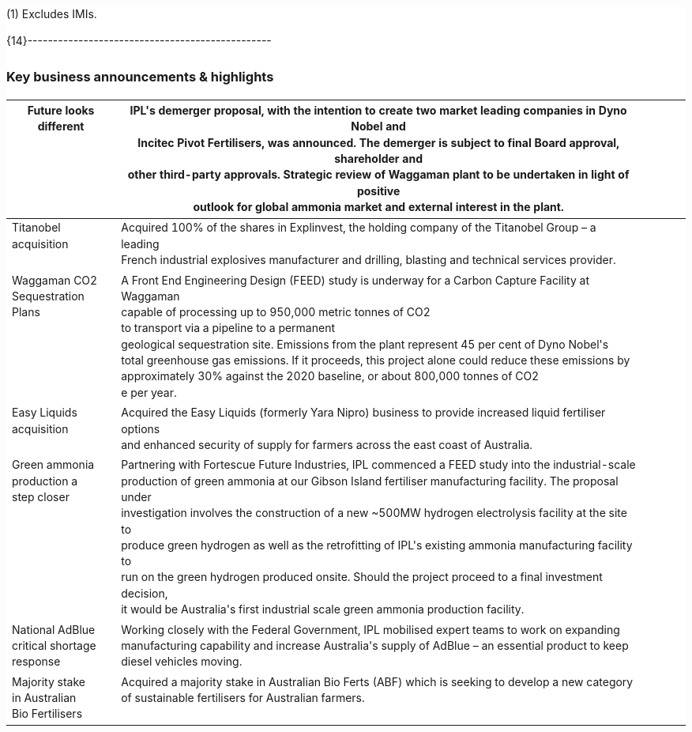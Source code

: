 (1) Excludes IMIs.

{14}------------------------------------------------

### **Key business announcements & highlights**

| Future looks<br>different                                          | IPL's demerger proposal, with the intention to create two market leading companies in Dyno Nobel and<br>Incitec Pivot Fertilisers, was announced. The demerger is subject to final Board approval, shareholder and<br>other third-party approvals. Strategic review of Waggaman plant to be undertaken in light of positive<br>outlook for global ammonia market and external interest in the plant.                                                                                                                                                                                                                         |  |  |  |  |
|--------------------------------------------------------------------|------------------------------------------------------------------------------------------------------------------------------------------------------------------------------------------------------------------------------------------------------------------------------------------------------------------------------------------------------------------------------------------------------------------------------------------------------------------------------------------------------------------------------------------------------------------------------------------------------------------------------|--|--|--|--|
| Titanobel acquisition                                              | Acquired 100% of the shares in Explinvest, the holding company of the Titanobel Group – a leading<br>French industrial explosives manufacturer and drilling, blasting and technical services provider.                                                                                                                                                                                                                                                                                                                                                                                                                       |  |  |  |  |
| Waggaman CO2<br>Sequestration Plans                                | A Front End Engineering Design (FEED) study is underway for a Carbon Capture Facility at Waggaman<br>capable of processing up to 950,000 metric tonnes of CO2<br>to transport via a pipeline to a permanent<br>geological sequestration site. Emissions from the plant represent 45 per cent of Dyno Nobel's<br>total greenhouse gas emissions. If it proceeds, this project alone could reduce these emissions by<br>approximately 30% against the 2020 baseline, or about 800,000 tonnes of CO2<br>e per year.                                                                                                             |  |  |  |  |
| Easy Liquids<br>acquisition                                        | Acquired the Easy Liquids (formerly Yara Nipro) business to provide increased liquid fertiliser options<br>and enhanced security of supply for farmers across the east coast of Australia.                                                                                                                                                                                                                                                                                                                                                                                                                                   |  |  |  |  |
| Green ammonia<br>production a<br>step closer                       | Partnering with Fortescue Future Industries, IPL commenced a FEED study into the industrial-scale<br>production of green ammonia at our Gibson Island fertiliser manufacturing facility. The proposal under<br>investigation involves the construction of a new ~500MW hydrogen electrolysis facility at the site to<br>produce green hydrogen as well as the retrofitting of IPL's existing ammonia manufacturing facility to<br>run on the green hydrogen produced onsite. Should the project proceed to a final investment decision,<br>it would be Australia's first industrial scale green ammonia production facility. |  |  |  |  |
| National AdBlue<br>critical shortage<br>response                   | Working closely with the Federal Government, IPL mobilised expert teams to work on expanding<br>manufacturing capability and increase Australia's supply of AdBlue – an essential product to keep<br>diesel vehicles moving.                                                                                                                                                                                                                                                                                                                                                                                                 |  |  |  |  |
| Majority stake<br>in Australian<br>Bio Fertilisers                 | Acquired a majority stake in Australian Bio Ferts (ABF) which is seeking to develop a new category<br>of sustainable fertilisers for Australian farmers.                                                                                                                                                                                                                                                                                                                                                                                                                                                                     |  |  |  |  |